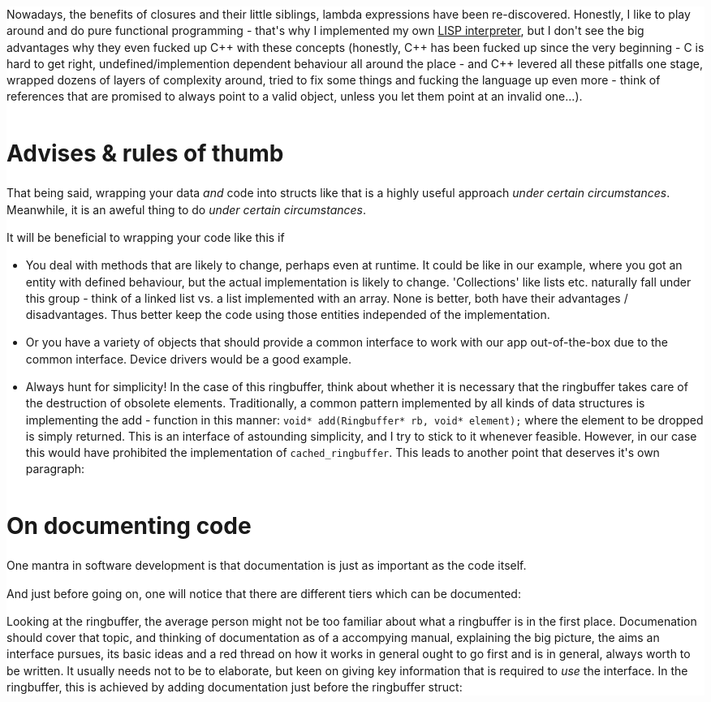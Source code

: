 Nowadays, the benefits of closures and their little siblings, lambda expressions
have been re-discovered.
Honestly, I like to play around and do pure functional programming - that's why
I implemented my own [LISP interpreter](https://github.com/vidarr/fulisp),
but I don't see the big advantages why they even fucked up C++ with these
concepts (honestly, C++ has been fucked up since the very beginning - C is hard
to get right, undefined/implemention dependent behaviour all around the place -
and C++ levered all these pitfalls one stage, wrapped dozens of layers of
complexity around, tried to fix some things and fucking the language up even more - think
of references that are promised to always point to a valid object, unless you
let them point at an invalid one...).

# Advises & rules of thumb

That being said, wrapping your data *and* code into structs like that is
a highly useful approach *under certain circumstances*.
Meanwhile, it is an aweful thing to do *under certain circumstances*.

It will be beneficial to wrapping your code like this if

* You deal with methods that are likely to change, perhaps even at runtime.
  It could be like in our example, where you got an entity with defined
  behaviour, but the actual implementation is likely to change. 'Collections'
  like lists etc. naturally fall under this group - think of a linked list
  vs. a list implemented with an array. None is better, both have their
  advantages / disadvantages.
  Thus better keep the code using those entities independed of the
  implementation.

* Or you have a variety of objects that should provide a common interface
  to work with our app out-of-the-box due to the common interface.
  Device drivers would be a good example.

* Always hunt for simplicity! In the case of this ringbuffer, think about whether
  it is necessary that the ringbuffer takes care of the destruction of
  obsolete elements. Traditionally, a common pattern implemented by all kinds
  of data structures is implementing the add - function in this manner:
  ```void* add(Ringbuffer* rb, void* element);```
  where the element to be dropped is simply returned.
  This is an interface of astounding simplicity, and I try to stick to it
  whenever feasible. However, in our case this would have prohibited the
  implementation of `cached_ringbuffer`.
  This leads to another point that deserves it's own paragraph:

# On documenting code

One mantra in software development is that documentation is just as important
as the code itself.

And just before going on, one will notice that there are different tiers
which can be documented:

Looking at the ringbuffer, the average person might not be too familiar about
what a ringbuffer is in the first place. Documenation should cover that topic,
and thinking of documentation as of a accompying manual, explaining the big
picture, the aims an interface pursues, its basic ideas and a red thread
on how it works in general ought to go first and is in general, always worth
to be written.
It usually needs not to be to elaborate, but keen on giving key information
 that is required to *use* the interface.
In the ringbuffer, this is achieved by adding documentation just before the
ringbuffer struct:

```c

  ```